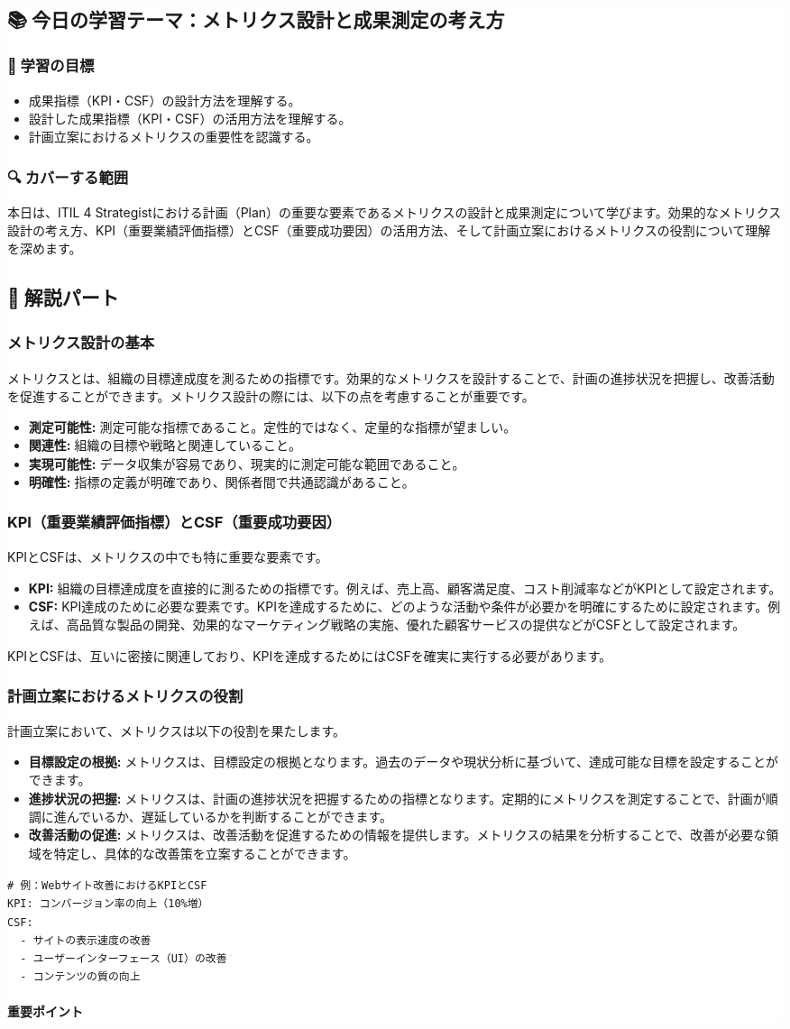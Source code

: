 ## 📚 今日の学習テーマ：メトリクス設計と成果測定の考え方

### 📝 学習の目標

*   成果指標（KPI・CSF）の設計方法を理解する。
*   設計した成果指標（KPI・CSF）の活用方法を理解する。
*   計画立案におけるメトリクスの重要性を認識する。

### 🔍 カバーする範囲

本日は、ITIL 4 Strategistにおける計画（Plan）の重要な要素であるメトリクスの設計と成果測定について学びます。効果的なメトリクス設計の考え方、KPI（重要業績評価指標）とCSF（重要成功要因）の活用方法、そして計画立案におけるメトリクスの役割について理解を深めます。

## 📖 解説パート

### メトリクス設計の基本

メトリクスとは、組織の目標達成度を測るための指標です。効果的なメトリクスを設計することで、計画の進捗状況を把握し、改善活動を促進することができます。メトリクス設計の際には、以下の点を考慮することが重要です。

*   **測定可能性:** 測定可能な指標であること。定性的ではなく、定量的な指標が望ましい。
*   **関連性:** 組織の目標や戦略と関連していること。
*   **実現可能性:** データ収集が容易であり、現実的に測定可能な範囲であること。
*   **明確性:** 指標の定義が明確であり、関係者間で共通認識があること。

### KPI（重要業績評価指標）とCSF（重要成功要因）

KPIとCSFは、メトリクスの中でも特に重要な要素です。

*   **KPI:** 組織の目標達成度を直接的に測るための指標です。例えば、売上高、顧客満足度、コスト削減率などがKPIとして設定されます。
*   **CSF:** KPI達成のために必要な要素です。KPIを達成するために、どのような活動や条件が必要かを明確にするために設定されます。例えば、高品質な製品の開発、効果的なマーケティング戦略の実施、優れた顧客サービスの提供などがCSFとして設定されます。

KPIとCSFは、互いに密接に関連しており、KPIを達成するためにはCSFを確実に実行する必要があります。

### 計画立案におけるメトリクスの役割

計画立案において、メトリクスは以下の役割を果たします。

*   **目標設定の根拠:** メトリクスは、目標設定の根拠となります。過去のデータや現状分析に基づいて、達成可能な目標を設定することができます。
*   **進捗状況の把握:** メトリクスは、計画の進捗状況を把握するための指標となります。定期的にメトリクスを測定することで、計画が順調に進んでいるか、遅延しているかを判断することができます。
*   **改善活動の促進:** メトリクスは、改善活動を促進するための情報を提供します。メトリクスの結果を分析することで、改善が必要な領域を特定し、具体的な改善策を立案することができます。

```
# 例：Webサイト改善におけるKPIとCSF
KPI: コンバージョン率の向上（10%増）
CSF:
  - サイトの表示速度の改善
  - ユーザーインターフェース（UI）の改善
  - コンテンツの質の向上
```

#### 重要ポイント

